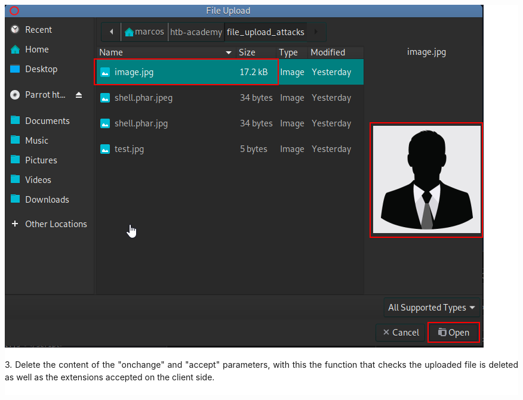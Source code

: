 ![image-center](\assets\images\HTB_File_Upload_Attacks\Q6\2.png)

<div style="text-align: justify">3. Delete the content of the "onchange" and "accept" parameters, with this the function that checks the uploaded file is deleted as well as the extensions accepted on the client side.</div><br>